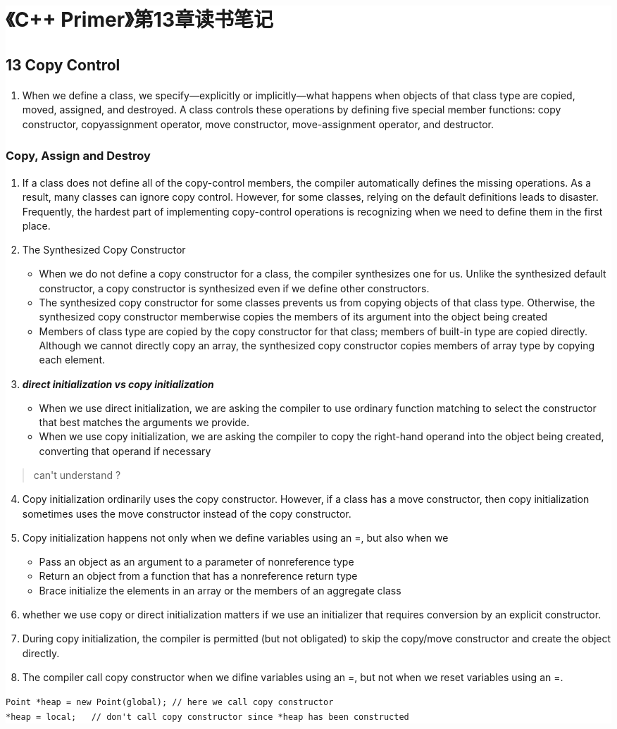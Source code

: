 # 《C++ Primer》第13章读书笔记

## 13 Copy Control

1. When we define a class, we specify—explicitly or implicitly—what happens when objects of that class type are copied, moved, assigned, and destroyed. A class controls these operations by defining five special member functions: copy constructor, copyassignment operator, move constructor, move-assignment operator, and destructor.

### Copy, Assign and Destroy

1. If a class does not define all of the copy-control members, the compiler automatically defines the missing operations. As a result, many classes can ignore copy control. However, for some classes, relying on the default definitions leads to disaster. Frequently, the hardest part of implementing copy-control operations is recognizing when we need to define them in the first place.

2. The Synthesized Copy Constructor
    - When we do not define a copy constructor for a class, the compiler synthesizes one for us. Unlike the synthesized default constructor, a copy constructor is synthesized even if we define other constructors.
    - The synthesized copy constructor for some classes prevents us from copying objects of that class type. Otherwise, the synthesized copy constructor memberwise copies the members of its argument into the object being created 
    - Members of class type are copied by the copy constructor for that class; members of built-in type are copied directly. Although we cannot directly copy an array, the synthesized copy constructor copies members of array type by copying each element.

3. ***direct initialization vs copy initialization***
    - When we use direct initialization, we are asking the compiler to use ordinary function matching to select the constructor that best matches the arguments we provide. 
    - When we use copy initialization, we are asking the compiler to copy the right-hand operand into the object being created, converting that operand if necessary

> can't understand ?

4. Copy initialization ordinarily uses the copy constructor. However, if a class has a move constructor, then copy initialization sometimes uses the move constructor instead of the copy constructor. 

5. Copy initialization happens not only when we define variables using an =, but also when we
    - Pass an object as an argument to a parameter of nonreference type
    - Return an object from a function that has a nonreference return type
    - Brace initialize the elements in an array or the members of an aggregate class

6. whether we use copy or direct initialization matters if we use an initializer that requires conversion by an explicit constructor.

7. During copy initialization, the compiler is permitted (but not obligated) to skip the copy/move constructor and create the object directly. 

8. The compiler call copy constructor when we difine variables using an =, but not when we reset variables using an =.
```
Point *heap = new Point(global); // here we call copy constructor
*heap = local;   // don't call copy constructor since *heap has been constructed
```

